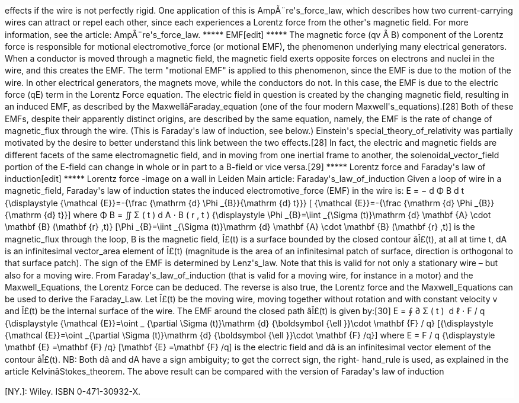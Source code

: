 effects if the wire is not perfectly rigid.
One application of this is AmpÃ¨re's_force_law, which describes how two
current-carrying wires can attract or repel each other, since each experiences
a Lorentz force from the other's magnetic field. For more information, see the
article: AmpÃ¨re's_force_law.
***** EMF[edit] *****
The magnetic force (qv Ã B) component of the Lorentz force is responsible for
motional electromotive_force (or motional EMF), the phenomenon underlying many
electrical generators. When a conductor is moved through a magnetic field, the
magnetic field exerts opposite forces on electrons and nuclei in the wire, and
this creates the EMF. The term "motional EMF" is applied to this phenomenon,
since the EMF is due to the motion of the wire.
In other electrical generators, the magnets move, while the conductors do not.
In this case, the EMF is due to the electric force (qE) term in the Lorentz
Force equation. The electric field in question is created by the changing
magnetic field, resulting in an induced EMF, as described by the
MaxwellâFaraday_equation (one of the four modern Maxwell's_equations).[28]
Both of these EMFs, despite their apparently distinct origins, are described by
the same equation, namely, the EMF is the rate of change of magnetic_flux
through the wire. (This is Faraday's law of induction, see below.) Einstein's
special_theory_of_relativity was partially motivated by the desire to better
understand this link between the two effects.[28] In fact, the electric and
magnetic fields are different facets of the same electromagnetic field, and in
moving from one inertial frame to another, the solenoidal_vector_field portion
of the E-field can change in whole or in part to a B-field or vice versa.[29]
***** Lorentz force and Faraday's law of induction[edit] *****
Lorentz force -image on a wall in Leiden
Main article: Faraday's_law_of_induction
Given a loop of wire in a magnetic_field, Faraday's law of induction states the
induced electromotive_force (EMF) in the wire is:
           E   = &#x2212;     d   &#x03A6;  B      d  t      {\displaystyle
      {\mathcal {E}}=-{\frac {\mathrm {d} \Phi _{B}}{\mathrm {d} t}}}  [
      {\mathcal {E}}=-{\frac {\mathrm {d} \Phi _{B}}{\mathrm {d} t}}]
where
          &#x03A6;  B   =  &#x222C;  &#x03A3; ( t )    d   A  &#x22C5;  B  (  r
      , t )   {\displaystyle \Phi _{B}=\iint _{\Sigma (t)}\mathrm {d} \mathbf
      {A} \cdot \mathbf {B} (\mathbf {r} ,t)}  [\Phi _{B}=\iint _{\Sigma
      (t)}\mathrm {d} \mathbf {A} \cdot \mathbf {B} (\mathbf {r} ,t)]
is the magnetic_flux through the loop, B is the magnetic field, Î£(t) is a
surface bounded by the closed contour âÎ£(t), at all at time t, dA is an
infinitesimal vector_area element of Î£(t) (magnitude is the area of an
infinitesimal patch of surface, direction is orthogonal to that surface patch).
The sign of the EMF is determined by Lenz's_law. Note that this is valid for
not only a stationary wire – but also for a moving wire.
From Faraday's_law_of_induction (that is valid for a moving wire, for instance
in a motor) and the Maxwell_Equations, the Lorentz Force can be deduced. The
reverse is also true, the Lorentz force and the Maxwell_Equations can be used
to derive the Faraday_Law.
Let Î£(t) be the moving wire, moving together without rotation and with
constant velocity v and Î£(t) be the internal surface of the wire. The EMF
around the closed path âÎ£(t) is given by:[30]
           E   =     &#x222E;       &#x2202; &#x03A3; ( t )   &#x2061;  d
      &#x2113;  &#x22C5;  F   /  q   {\displaystyle {\mathcal {E}}=\oint _
      {\partial \Sigma (t)}\mathrm {d} {\boldsymbol {\ell }}\cdot \mathbf {F} /
      q}  [{\displaystyle {\mathcal {E}}=\oint _{\partial \Sigma (t)}\mathrm
      {d} {\boldsymbol {\ell }}\cdot \mathbf {F} /q}]
where
          E  =  F   /  q   {\displaystyle \mathbf {E} =\mathbf {F} /q}
      [\mathbf {E} =\mathbf {F} /q]
is the electric field and dâ is an infinitesimal vector element of the
contour âÎ£(t).
NB: Both dâ and dA have a sign ambiguity; to get the correct sign, the right-
hand_rule is used, as explained in the article KelvinâStokes_theorem.
The above result can be compared with the version of Faraday's law of induction

[NY.]: Wiley. ISBN 0-471-30932-X.